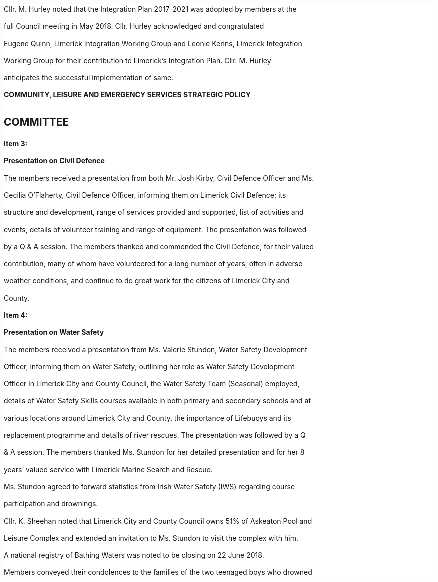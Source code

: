Cllr. M. Hurley noted that the Integration Plan 2017-2021 was adopted by members at the

full Council meeting in May 2018. Cllr. Hurley acknowledged and congratulated

Eugene Quinn, Limerick Integration Working Group and Leonie Kerins, Limerick Integration

Working Group for their contribution to Limerick’s Integration Plan. Cllr. M. Hurley

anticipates the successful implementation of same.

**COMMUNITY, LEISURE AND EMERGENCY SERVICES STRATEGIC POLICY**

**COMMITTEE**
---
**Item 3:**

**Presentation on Civil Defence**

The members received a presentation from both Mr. Josh Kirby, Civil Defence Officer and Ms.

Cecilia O’Flaherty, Civil Defence Officer, informing them on Limerick Civil Defence; its

structure and development, range of services provided and supported, list of activities and

events, details of volunteer training and range of equipment. The presentation was followed

by a Q & A session. The members thanked and commended the Civil Defence, for their valued

contribution, many of whom have volunteered for a long number of years, often in adverse

weather conditions, and continue to do great work for the citizens of Limerick City and

County.

**Item 4:**

**Presentation on Water Safety**

The members received a presentation from Ms. Valerie Stundon, Water Safety Development

Officer, informing them on Water Safety; outlining her role as Water Safety Development

Officer in Limerick City and County Council, the Water Safety Team (Seasonal) employed,

details of Water Safety Skills courses available in both primary and secondary schools and at

various locations around Limerick City and County, the importance of Lifebuoys and its

replacement programme and details of river rescues. The presentation was followed by a Q

& A session. The members thanked Ms. Stundon for her detailed presentation and for her 8

years’ valued service with Limerick Marine Search and Rescue.

Ms. Stundon agreed to forward statistics from Irish Water Safety (IWS) regarding course

participation and drownings.

Cllr. K. Sheehan noted that Limerick City and County Council owns 51% of Askeaton Pool and

Leisure Complex and extended an invitation to Ms. Stundon to visit the complex with him.

A national registry of Bathing Waters was noted to be closing on 22 June 2018.

Members conveyed their condolences to the families of the two teenaged boys who drowned
